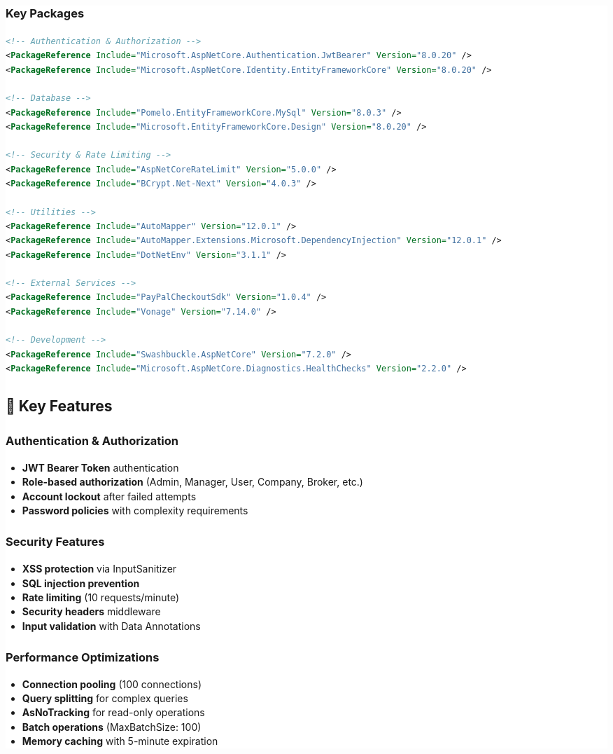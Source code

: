 ### Key Packages
```xml
<!-- Authentication & Authorization -->
<PackageReference Include="Microsoft.AspNetCore.Authentication.JwtBearer" Version="8.0.20" />
<PackageReference Include="Microsoft.AspNetCore.Identity.EntityFrameworkCore" Version="8.0.20" />

<!-- Database -->
<PackageReference Include="Pomelo.EntityFrameworkCore.MySql" Version="8.0.3" />
<PackageReference Include="Microsoft.EntityFrameworkCore.Design" Version="8.0.20" />

<!-- Security & Rate Limiting -->
<PackageReference Include="AspNetCoreRateLimit" Version="5.0.0" />
<PackageReference Include="BCrypt.Net-Next" Version="4.0.3" />

<!-- Utilities -->
<PackageReference Include="AutoMapper" Version="12.0.1" />
<PackageReference Include="AutoMapper.Extensions.Microsoft.DependencyInjection" Version="12.0.1" />
<PackageReference Include="DotNetEnv" Version="3.1.1" />

<!-- External Services -->
<PackageReference Include="PayPalCheckoutSdk" Version="1.0.4" />
<PackageReference Include="Vonage" Version="7.14.0" />

<!-- Development -->
<PackageReference Include="Swashbuckle.AspNetCore" Version="7.2.0" />
<PackageReference Include="Microsoft.AspNetCore.Diagnostics.HealthChecks" Version="2.2.0" />
```

## 🎯 Key Features

### Authentication & Authorization
- **JWT Bearer Token** authentication
- **Role-based authorization** (Admin, Manager, User, Company, Broker, etc.)
- **Account lockout** after failed attempts
- **Password policies** with complexity requirements

### Security Features
- **XSS protection** via InputSanitizer
- **SQL injection prevention**
- **Rate limiting** (10 requests/minute)
- **Security headers** middleware
- **Input validation** with Data Annotations

### Performance Optimizations
- **Connection pooling** (100 connections)
- **Query splitting** for complex queries
- **AsNoTracking** for read-only operations
- **Batch operations** (MaxBatchSize: 100)
- **Memory caching** with 5-minute expiration
